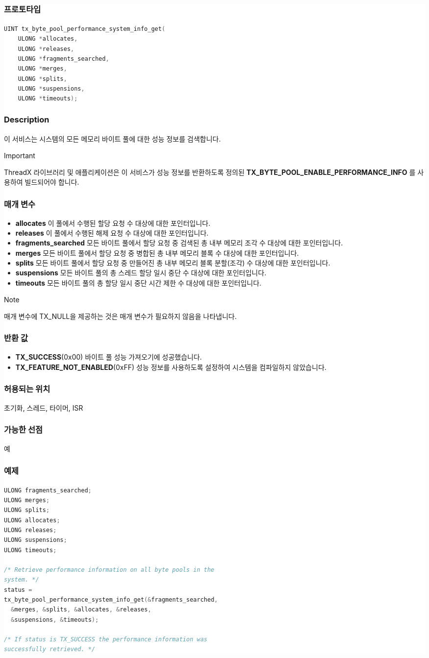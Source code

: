 ### <a name="prototype"></a>프로토타입

```c
UINT tx_byte_pool_performance_system_info_get(
    ULONG *allocates,
    ULONG *releases, 
    ULONG *fragments_searched, 
    ULONG *merges,
    ULONG *splits, 
    ULONG *suspensions, 
    ULONG *timeouts);
```
### <a name="description"></a>Description

이 서비스는 시스템의 모든 메모리 바이트 풀에 대한 성능 정보를 검색합니다.

> [!IMPORTANT]
> ThreadX 라이브러리 및 애플리케이션은 이 서비스가 성능 정보를 반환하도록 정의된 **TX_BYTE_POOL_ENABLE_PERFORMANCE_INFO** 를 사용하여 빌드되어야 합니다. 

### <a name="parameters"></a>매개 변수

- **allocates** 이 풀에서 수행된 할당 요청 수 대상에 대한 포인터입니다.
- **releases** 이 풀에서 수행된 해제 요청 수 대상에 대한 포인터입니다.
- **fragments_searched** 모든 바이트 풀에서 할당 요청 중 검색된 총 내부 메모리 조각 수 대상에 대한 포인터입니다.
- **merges** 모든 바이트 풀에서 할당 요청 중 병합된 총 내부 메모리 블록 수 대상에 대한 포인터입니다.
- **splits** 모든 바이트 풀에서 할당 요청 중 만들어진 총 내부 메모리 블록 분할(조각) 수 대상에 대한 포인터입니다.
- **suspensions** 모든 바이트 풀의 총 스레드 할당 일시 중단 수 대상에 대한 포인터입니다.
- **timeouts** 모든 바이트 풀의 총 할당 일시 중단 시간 제한 수 대상에 대한 포인터입니다.

> [!NOTE]
> 매개 변수에 TX_NULL을 제공하는 것은 매개 변수가 필요하지 않음을 나타냅니다.

### <a name="return-values"></a>반환 값

- **TX_SUCCESS**(0x00) 바이트 풀 성능 가져오기에 성공했습니다.
- **TX_FEATURE_NOT_ENABLED**(0xFF) 성능 정보를 사용하도록 설정하여 시스템을 컴파일하지 않았습니다.

### <a name="allowed-from"></a>허용되는 위치

 초기화, 스레드, 타이머, ISR

### <a name="preemption-possible"></a>가능한 선점

예

### <a name="example"></a>예제

```c
ULONG fragments_searched;
ULONG merges;
ULONG splits;
ULONG allocates;
ULONG releases;
ULONG suspensions;
ULONG timeouts;

/* Retrieve performance information on all byte pools in the
system. */
status =
tx_byte_pool_performance_system_info_get(&fragments_searched,
  &merges, &splits, &allocates, &releases,
  &suspensions, &timeouts);

/* If status is TX_SUCCESS the performance information was
successfully retrieved. */
```